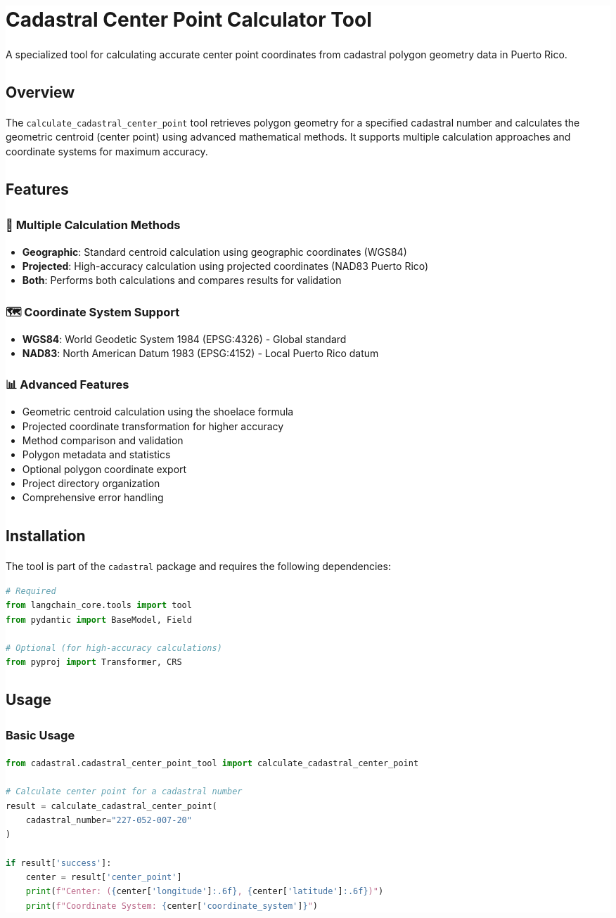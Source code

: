 # Cadastral Center Point Calculator Tool

A specialized tool for calculating accurate center point coordinates from cadastral polygon geometry data in Puerto Rico.

## Overview

The `calculate_cadastral_center_point` tool retrieves polygon geometry for a specified cadastral number and calculates the geometric centroid (center point) using advanced mathematical methods. It supports multiple calculation approaches and coordinate systems for maximum accuracy.

## Features

### 🎯 **Multiple Calculation Methods**
- **Geographic**: Standard centroid calculation using geographic coordinates (WGS84)
- **Projected**: High-accuracy calculation using projected coordinates (NAD83 Puerto Rico)
- **Both**: Performs both calculations and compares results for validation

### 🗺️ **Coordinate System Support**
- **WGS84**: World Geodetic System 1984 (EPSG:4326) - Global standard
- **NAD83**: North American Datum 1983 (EPSG:4152) - Local Puerto Rico datum

### 📊 **Advanced Features**
- Geometric centroid calculation using the shoelace formula
- Projected coordinate transformation for higher accuracy
- Method comparison and validation
- Polygon metadata and statistics
- Optional polygon coordinate export
- Project directory organization
- Comprehensive error handling

## Installation

The tool is part of the `cadastral` package and requires the following dependencies:

```python
# Required
from langchain_core.tools import tool
from pydantic import BaseModel, Field

# Optional (for high-accuracy calculations)
from pyproj import Transformer, CRS
```

## Usage

### Basic Usage

```python
from cadastral.cadastral_center_point_tool import calculate_cadastral_center_point

# Calculate center point for a cadastral number
result = calculate_cadastral_center_point(
    cadastral_number="227-052-007-20"
)

if result['success']:
    center = result['center_point']
    print(f"Center: ({center['longitude']:.6f}, {center['latitude']:.6f})")
    print(f"Coordinate System: {center['coordinate_system']}")
```
